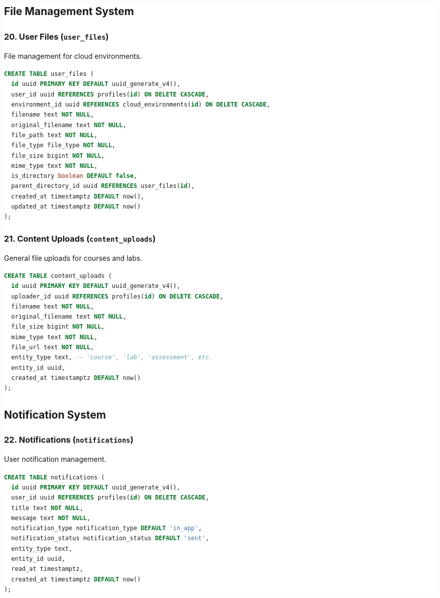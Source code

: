 ## File Management System

### 20. User Files (`user_files`)
File management for cloud environments.

```sql
CREATE TABLE user_files (
  id uuid PRIMARY KEY DEFAULT uuid_generate_v4(),
  user_id uuid REFERENCES profiles(id) ON DELETE CASCADE,
  environment_id uuid REFERENCES cloud_environments(id) ON DELETE CASCADE,
  filename text NOT NULL,
  original_filename text NOT NULL,
  file_path text NOT NULL,
  file_type file_type NOT NULL,
  file_size bigint NOT NULL,
  mime_type text NOT NULL,
  is_directory boolean DEFAULT false,
  parent_directory_id uuid REFERENCES user_files(id),
  created_at timestamptz DEFAULT now(),
  updated_at timestamptz DEFAULT now()
);
```

### 21. Content Uploads (`content_uploads`)
General file uploads for courses and labs.

```sql
CREATE TABLE content_uploads (
  id uuid PRIMARY KEY DEFAULT uuid_generate_v4(),
  uploader_id uuid REFERENCES profiles(id) ON DELETE CASCADE,
  filename text NOT NULL,
  original_filename text NOT NULL,
  file_size bigint NOT NULL,
  mime_type text NOT NULL,
  file_url text NOT NULL,
  entity_type text, -- 'course', 'lab', 'assessment', etc.
  entity_id uuid,
  created_at timestamptz DEFAULT now()
);
```

## Notification System

### 22. Notifications (`notifications`)
User notification management.

```sql
CREATE TABLE notifications (
  id uuid PRIMARY KEY DEFAULT uuid_generate_v4(),
  user_id uuid REFERENCES profiles(id) ON DELETE CASCADE,
  title text NOT NULL,
  message text NOT NULL,
  notification_type notification_type DEFAULT 'in_app',
  notification_status notification_status DEFAULT 'sent',
  entity_type text,
  entity_id uuid,
  read_at timestamptz,
  created_at timestamptz DEFAULT now()
);
```
